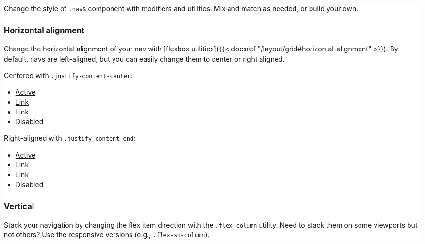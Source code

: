 Change the style of `.nav`s component with modifiers and utilities. Mix and match as needed, or build your own.

### Horizontal alignment

Change the horizontal alignment of your nav with [flexbox utilities]({{< docsref "/layout/grid#horizontal-alignment" >}}). By default, navs are left-aligned, but you can easily change them to center or right aligned.

Centered with `.justify-content-center`:

<div class="bd-example-snippet bd-code-snippet p-1"><div class="bd-example m-1  border-0">

<ul class="nav justify-content-center">
  <li class="nav-item">
    <a class="nav-link active" aria-current="page" href="#">Active</a>
  </li>
  <li class="nav-item">
    <a class="nav-link" href="#">Link</a>
  </li>
  <li class="nav-item">
    <a class="nav-link" href="#">Link</a>
  </li>
  <li class="nav-item">
    <a class="nav-link disabled">Disabled</a>
  </li>
</ul>
</div></div>

Right-aligned with `.justify-content-end`:

<div class="bd-example-snippet bd-code-snippet p-1"><div class="bd-example m-1  border-0">

<ul class="nav justify-content-end">
  <li class="nav-item">
    <a class="nav-link active" aria-current="page" href="#">Active</a>
  </li>
  <li class="nav-item">
    <a class="nav-link" href="#">Link</a>
  </li>
  <li class="nav-item">
    <a class="nav-link" href="#">Link</a>
  </li>
  <li class="nav-item">
    <a class="nav-link disabled">Disabled</a>
  </li>
</ul>
</div></div>

### Vertical

Stack your navigation by changing the flex item direction with the `.flex-column` utility. Need to stack them on some viewports but not others? Use the responsive versions (e.g., `.flex-sm-column`).

<div class="bd-example-snippet bd-code-snippet p-1"><div class="bd-example m-1  border-0">
